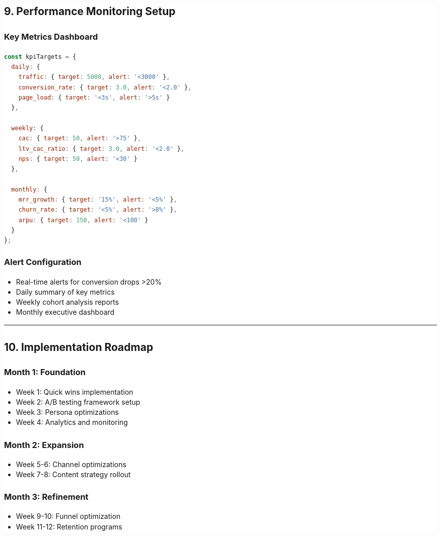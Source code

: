 
## 9. Performance Monitoring Setup

### Key Metrics Dashboard
```javascript
const kpiTargets = {
  daily: {
    traffic: { target: 5000, alert: '<3000' },
    conversion_rate: { target: 3.0, alert: '<2.0' },
    page_load: { target: '<3s', alert: '>5s' }
  },
  
  weekly: {
    cac: { target: 50, alert: '>75' },
    ltv_cac_ratio: { target: 3.0, alert: '<2.0' },
    nps: { target: 50, alert: '<30' }
  },
  
  monthly: {
    mrr_growth: { target: '15%', alert: '<5%' },
    churn_rate: { target: '<5%', alert: '>8%' },
    arpu: { target: 150, alert: '<100' }
  }
};
```

### Alert Configuration
- Real-time alerts for conversion drops >20%
- Daily summary of key metrics
- Weekly cohort analysis reports
- Monthly executive dashboard

---

## 10. Implementation Roadmap

### Month 1: Foundation
- Week 1: Quick wins implementation
- Week 2: A/B testing framework setup
- Week 3: Persona optimizations
- Week 4: Analytics and monitoring

### Month 2: Expansion
- Week 5-6: Channel optimizations
- Week 7-8: Content strategy rollout

### Month 3: Refinement
- Week 9-10: Funnel optimization
- Week 11-12: Retention programs
